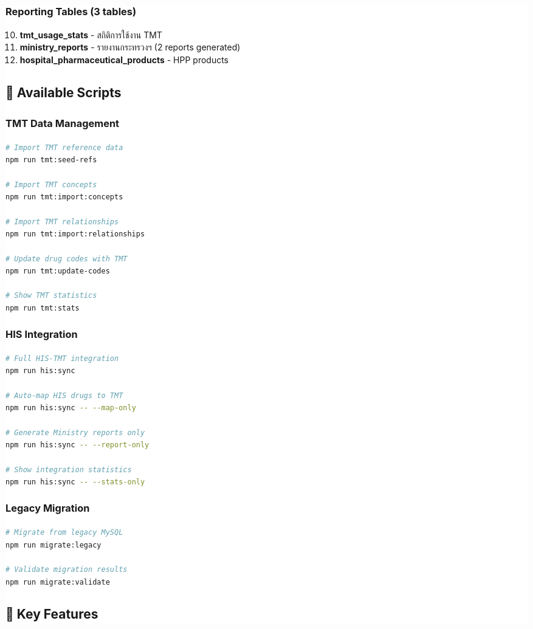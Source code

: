### Reporting Tables (3 tables)
10. **tmt_usage_stats** - สถิติการใช้งาน TMT
11. **ministry_reports** - รายงานกระทรวงฯ (2 reports generated)
12. **hospital_pharmaceutical_products** - HPP products

## 🚀 Available Scripts

### TMT Data Management
```bash
# Import TMT reference data
npm run tmt:seed-refs

# Import TMT concepts
npm run tmt:import:concepts

# Import TMT relationships  
npm run tmt:import:relationships

# Update drug codes with TMT
npm run tmt:update-codes

# Show TMT statistics
npm run tmt:stats
```

### HIS Integration
```bash
# Full HIS-TMT integration
npm run his:sync

# Auto-map HIS drugs to TMT
npm run his:sync -- --map-only

# Generate Ministry reports only
npm run his:sync -- --report-only

# Show integration statistics
npm run his:sync -- --stats-only
```

### Legacy Migration
```bash
# Migrate from legacy MySQL
npm run migrate:legacy

# Validate migration results
npm run migrate:validate
```

## 🎯 Key Features
